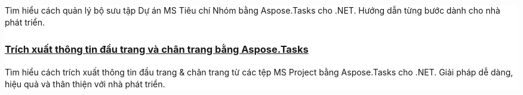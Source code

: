 Tìm hiểu cách quản lý bộ sưu tập Dự án MS Tiêu chí Nhóm bằng Aspose.Tasks cho .NET. Hướng dẫn từng bước dành cho nhà phát triển.
### [Trích xuất thông tin đầu trang và chân trang bằng Aspose.Tasks](./header-footer-information/)
Tìm hiểu cách trích xuất thông tin đầu trang & chân trang từ các tệp MS Project bằng Aspose.Tasks cho .NET. Giải pháp dễ dàng, hiệu quả và thân thiện với nhà phát triển.